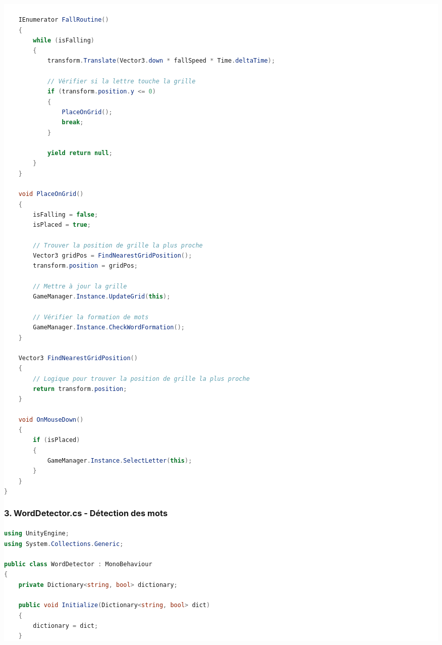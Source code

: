 ```csharp
    
    IEnumerator FallRoutine()
    {
        while (isFalling)
        {
            transform.Translate(Vector3.down * fallSpeed * Time.deltaTime);
            
            // Vérifier si la lettre touche la grille
            if (transform.position.y <= 0)
            {
                PlaceOnGrid();
                break;
            }
            
            yield return null;
        }
    }
    
    void PlaceOnGrid()
    {
        isFalling = false;
        isPlaced = true;
        
        // Trouver la position de grille la plus proche
        Vector3 gridPos = FindNearestGridPosition();
        transform.position = gridPos;
        
        // Mettre à jour la grille
        GameManager.Instance.UpdateGrid(this);
        
        // Vérifier la formation de mots
        GameManager.Instance.CheckWordFormation();
    }
    
    Vector3 FindNearestGridPosition()
    {
        // Logique pour trouver la position de grille la plus proche
        return transform.position;
    }
    
    void OnMouseDown()
    {
        if (isPlaced)
        {
            GameManager.Instance.SelectLetter(this);
        }
    }
}
```

### 3. WordDetector.cs - Détection des mots
```csharp
using UnityEngine;
using System.Collections.Generic;

public class WordDetector : MonoBehaviour
{
    private Dictionary<string, bool> dictionary;
    
    public void Initialize(Dictionary<string, bool> dict)
    {
        dictionary = dict;
    }
```